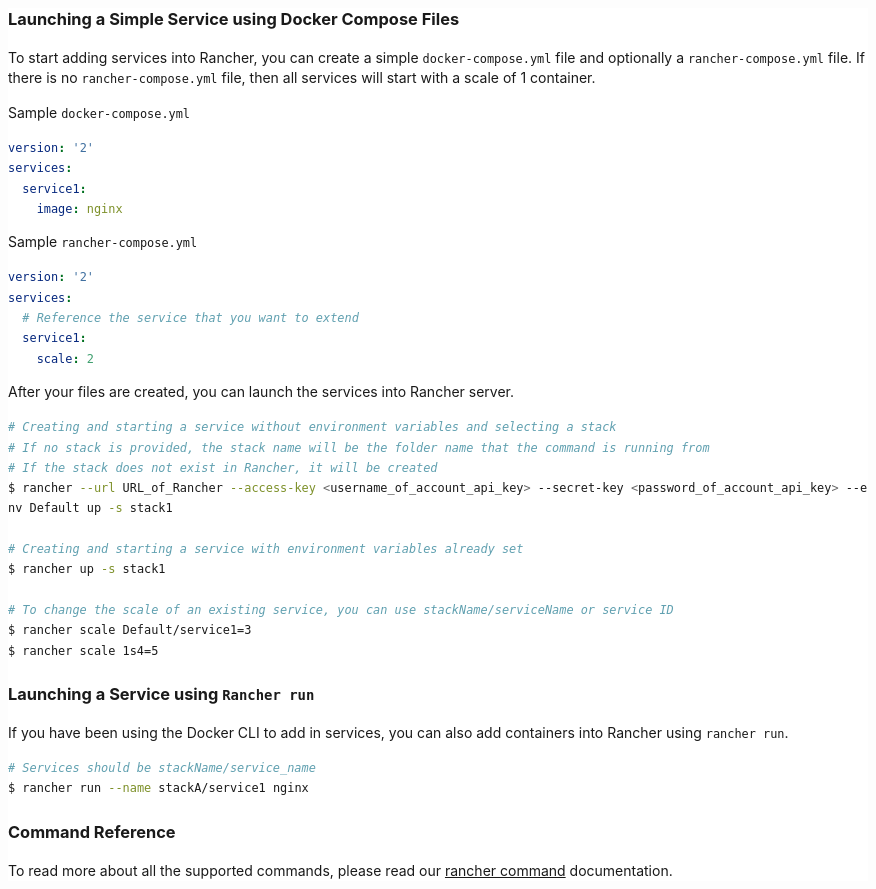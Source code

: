 ### Launching a Simple Service using Docker Compose Files

To start adding services into Rancher, you can create a simple `docker-compose.yml` file and optionally a `rancher-compose.yml` file. If there is no `rancher-compose.yml` file, then all services will start with a scale of 1 container.

Sample `docker-compose.yml`

```yaml
version: '2'
services:
  service1:
    image: nginx
```

Sample `rancher-compose.yml`

```yaml
version: '2'
services:
  # Reference the service that you want to extend
  service1:
    scale: 2
```

After your files are created, you can launch the services into Rancher server.

```bash
# Creating and starting a service without environment variables and selecting a stack
# If no stack is provided, the stack name will be the folder name that the command is running from
# If the stack does not exist in Rancher, it will be created
$ rancher --url URL_of_Rancher --access-key <username_of_account_api_key> --secret-key <password_of_account_api_key> --env Default up -s stack1

# Creating and starting a service with environment variables already set
$ rancher up -s stack1

# To change the scale of an existing service, you can use stackName/serviceName or service ID
$ rancher scale Default/service1=3
$ rancher scale 1s4=5
```

### Launching a Service using `Rancher run`

If you have been using the Docker CLI to add in services, you can also add containers into Rancher using `rancher run`.

```bash
# Services should be stackName/service_name
$ rancher run --name stackA/service1 nginx
```

### Command Reference

To read more about all the supported commands, please read our [rancher command]({{site.baseurl}}/rancher/{{page.version}}/{{page.lang}}/cli/commands/) documentation.

